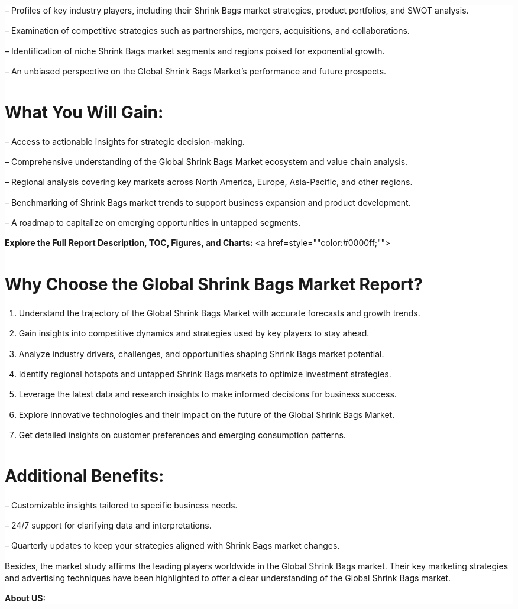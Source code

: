– Profiles of key industry players, including their Shrink Bags market strategies, product portfolios, and SWOT analysis.

– Examination of competitive strategies such as partnerships, mergers, acquisitions, and collaborations.

– Identification of niche Shrink Bags market segments and regions poised for exponential growth.

– An unbiased perspective on the Global Shrink Bags Market’s performance and future prospects.

# <strong>What You Will Gain:</strong>

– Access to actionable insights for strategic decision-making.

– Comprehensive understanding of the Global Shrink Bags Market ecosystem and value chain analysis.

– Regional analysis covering key markets across North America, Europe, Asia-Pacific, and other regions.

– Benchmarking of Shrink Bags market trends to support business expansion and product development.

– A roadmap to capitalize on emerging opportunities in untapped segments.

<strong>Explore the Full Report Description, TOC, Figures, and Charts:</strong>
<a href=style=""color:#0000ff;""></a>

# <strong>Why Choose the Global Shrink Bags Market Report?</strong>

1. Understand the trajectory of the Global Shrink Bags Market with accurate forecasts and growth trends.

2. Gain insights into competitive dynamics and strategies used by key players to stay ahead.

3. Analyze industry drivers, challenges, and opportunities shaping Shrink Bags market potential.

4. Identify regional hotspots and untapped Shrink Bags markets to optimize investment strategies.

5. Leverage the latest data and research insights to make informed decisions for business success.

6. Explore innovative technologies and their impact on the future of the Global Shrink Bags Market.

7. Get detailed insights on customer preferences and emerging consumption patterns.

# <strong>Additional Benefits:</strong>

– Customizable insights tailored to specific business needs.

– 24/7 support for clarifying data and interpretations.

– Quarterly updates to keep your strategies aligned with Shrink Bags market changes.

Besides, the market study affirms the leading players worldwide in the Global Shrink Bags market. Their key marketing strategies and advertising techniques have been highlighted to offer a clear understanding of the Global Shrink Bags market.

<strong><strong>About US</strong>:</strong>
